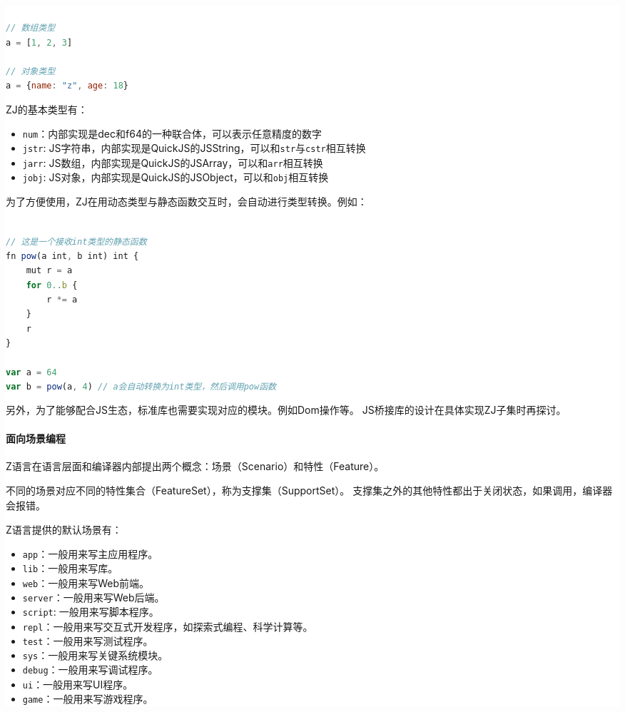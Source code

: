 ```javascript

// 数组类型
a = [1, 2, 3]

// 对象类型
a = {name: "z", age: 18}
```

ZJ的基本类型有：

- `num`：内部实现是dec和f64的一种联合体，可以表示任意精度的数字
- `jstr`: JS字符串，内部实现是QuickJS的JSString，可以和`str`与`cstr`相互转换
- `jarr`: JS数组，内部实现是QuickJS的JSArray，可以和`arr`相互转换
- `jobj`: JS对象，内部实现是QuickJS的JSObject，可以和`obj`相互转换

为了方便使用，ZJ在用动态类型与静态函数交互时，会自动进行类型转换。例如：

```javascript

// 这是一个接收int类型的静态函数
fn pow(a int, b int) int {
	mut r = a
	for 0..b {
		r *= a
	}
	r
}

var a = 64
var b = pow(a, 4) // a会自动转换为int类型，然后调用pow函数
```

另外，为了能够配合JS生态，标准库也需要实现对应的模块。例如Dom操作等。
JS桥接库的设计在具体实现ZJ子集时再探讨。

#### 面向场景编程

Z语言在语言层面和编译器内部提出两个概念：场景（Scenario）和特性（Feature）。

不同的场景对应不同的特性集合（FeatureSet），称为支撑集（SupportSet）。
支撑集之外的其他特性都出于关闭状态，如果调用，编译器会报错。

Z语言提供的默认场景有：

- `app`：一般用来写主应用程序。
- `lib`：一般用来写库。
- `web`：一般用来写Web前端。
- `server`：一般用来写Web后端。
- `script`: 一般用来写脚本程序。
- `repl`：一般用来写交互式开发程序，如探索式编程、科学计算等。
- `test`：一般用来写测试程序。
- `sys`：一般用来写关键系统模块。
- `debug`：一般用来写调试程序。
- `ui`：一般用来写UI程序。
- `game`：一般用来写游戏程序。
